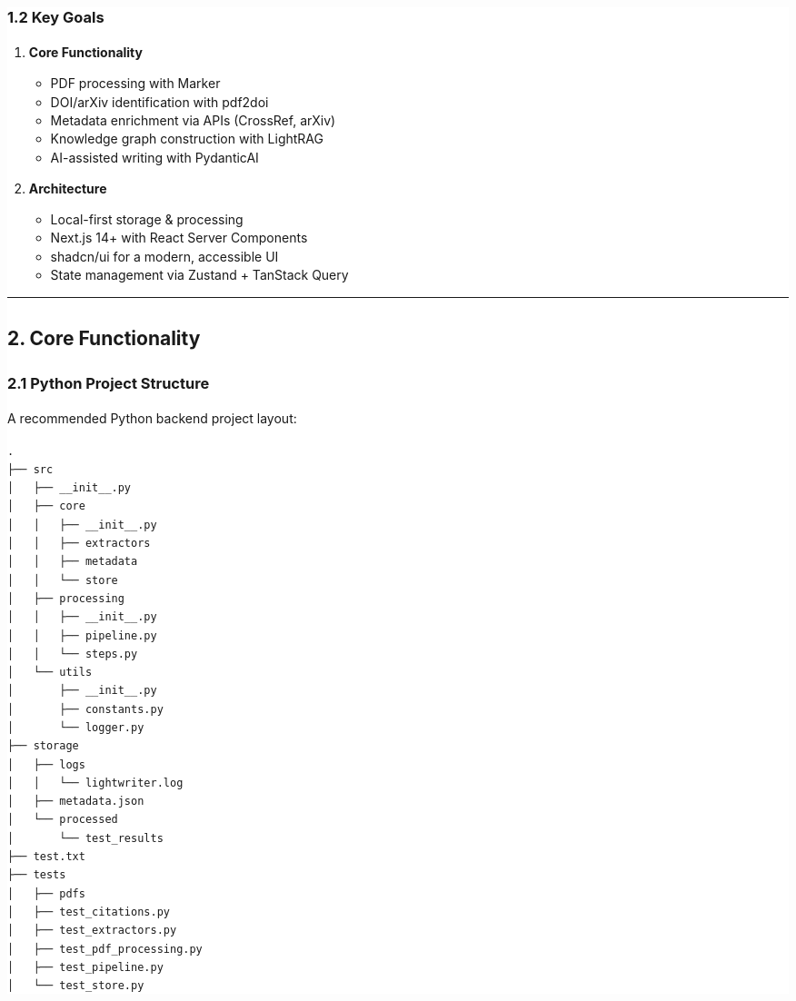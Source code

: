 ### 1.2 Key Goals
1. **Core Functionality**
   - PDF processing with Marker
   - DOI/arXiv identification with pdf2doi
   - Metadata enrichment via APIs (CrossRef, arXiv)
   - Knowledge graph construction with LightRAG
   - AI-assisted writing with PydanticAI

2. **Architecture**
   - Local-first storage & processing
   - Next.js 14+ with React Server Components
   - shadcn/ui for a modern, accessible UI
   - State management via Zustand + TanStack Query

---

## 2. Core Functionality

### 2.1 Python Project Structure
A recommended Python backend project layout:
```
.
├── src
│   ├── __init__.py
│   ├── core
│   │   ├── __init__.py
│   │   ├── extractors
│   │   ├── metadata
│   │   └── store
│   ├── processing
│   │   ├── __init__.py
│   │   ├── pipeline.py
│   │   └── steps.py
│   └── utils
│       ├── __init__.py
│       ├── constants.py
│       └── logger.py
├── storage
│   ├── logs
│   │   └── lightwriter.log
│   ├── metadata.json
│   └── processed
│       └── test_results
├── test.txt
├── tests
│   ├── pdfs
│   ├── test_citations.py
│   ├── test_extractors.py
│   ├── test_pdf_processing.py
│   ├── test_pipeline.py
│   └── test_store.py
```
